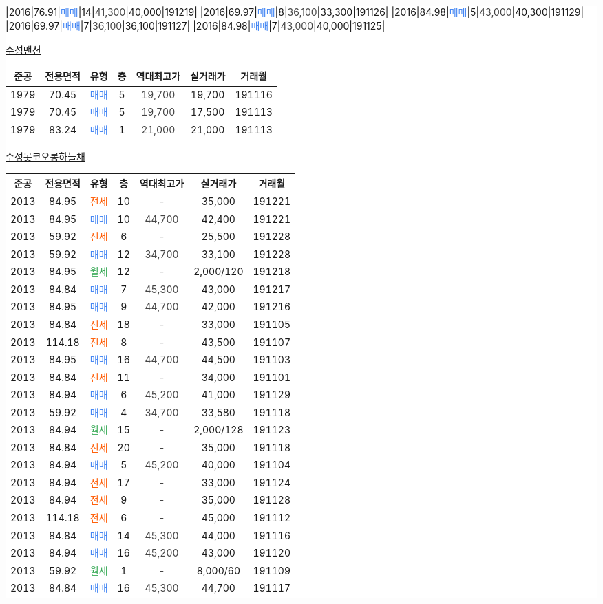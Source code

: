 |2016|76.91|<span style="color:#4285f3">매매</span>|14|<span style="color:#444444">41,300</span>|40,000|191219|
|2016|69.97|<span style="color:#4285f3">매매</span>|8|<span style="color:#444444">36,100</span>|33,300|191126|
|2016|84.98|<span style="color:#4285f3">매매</span>|5|<span style="color:#444444">43,000</span>|40,300|191129|
|2016|69.97|<span style="color:#4285f3">매매</span>|7|<span style="color:#444444">36,100</span>|36,100|191127|
|2016|84.98|<span style="color:#4285f3">매매</span>|7|<span style="color:#444444">43,000</span>|40,000|191125|

[수성맨션](https://search.naver.com/search.naver?query=%EB%8C%80%EA%B5%AC%EA%B4%91%EC%97%AD%EC%8B%9C+%EC%88%98%EC%84%B1%EA%B5%AC+%ED%8C%8C%EB%8F%99+%EC%88%98%EC%84%B1%EB%A7%A8%EC%85%98)

|준공|전용면적|유형|층|역대최고가|실거래가|거래월|
|:---:|:---:|:---:|:---:|:---:|:---:|:---:|
|1979|70.45|<span style="color:#4285f3">매매</span>|5|<span style="color:#444444">19,700</span>|19,700|191116|
|1979|70.45|<span style="color:#4285f3">매매</span>|5|<span style="color:#444444">19,700</span>|17,500|191113|
|1979|83.24|<span style="color:#4285f3">매매</span>|1|<span style="color:#444444">21,000</span>|21,000|191113|

[수성못코오롱하늘채](https://search.naver.com/search.naver?query=%EB%8C%80%EA%B5%AC%EA%B4%91%EC%97%AD%EC%8B%9C+%EC%88%98%EC%84%B1%EA%B5%AC+%ED%8C%8C%EB%8F%99+%EC%88%98%EC%84%B1%EB%AA%BB%EC%BD%94%EC%98%A4%EB%A1%B1%ED%95%98%EB%8A%98%EC%B1%84)

|준공|전용면적|유형|층|역대최고가|실거래가|거래월|
|:---:|:---:|:---:|:---:|:---:|:---:|:---:|
|2013|84.95|<span style="color:#ff5a00">전세</span>|10|<span style="color:#444444">-</span>|35,000|191221|
|2013|84.95|<span style="color:#4285f3">매매</span>|10|<span style="color:#444444">44,700</span>|42,400|191221|
|2013|59.92|<span style="color:#ff5a00">전세</span>|6|<span style="color:#444444">-</span>|25,500|191228|
|2013|59.92|<span style="color:#4285f3">매매</span>|12|<span style="color:#444444">34,700</span>|33,100|191228|
|2013|84.95|<span style="color:#34a853">월세</span>|12|<span style="color:#444444">-</span>|2,000/120|191218|
|2013|84.84|<span style="color:#4285f3">매매</span>|7|<span style="color:#444444">45,300</span>|43,000|191217|
|2013|84.95|<span style="color:#4285f3">매매</span>|9|<span style="color:#444444">44,700</span>|42,000|191216|
|2013|84.84|<span style="color:#ff5a00">전세</span>|18|<span style="color:#444444">-</span>|33,000|191105|
|2013|114.18|<span style="color:#ff5a00">전세</span>|8|<span style="color:#444444">-</span>|43,500|191107|
|2013|84.95|<span style="color:#4285f3">매매</span>|16|<span style="color:#444444">44,700</span>|44,500|191103|
|2013|84.84|<span style="color:#ff5a00">전세</span>|11|<span style="color:#444444">-</span>|34,000|191101|
|2013|84.94|<span style="color:#4285f3">매매</span>|6|<span style="color:#444444">45,200</span>|41,000|191129|
|2013|59.92|<span style="color:#4285f3">매매</span>|4|<span style="color:#444444">34,700</span>|33,580|191118|
|2013|84.94|<span style="color:#34a853">월세</span>|15|<span style="color:#444444">-</span>|2,000/128|191123|
|2013|84.84|<span style="color:#ff5a00">전세</span>|20|<span style="color:#444444">-</span>|35,000|191118|
|2013|84.94|<span style="color:#4285f3">매매</span>|5|<span style="color:#444444">45,200</span>|40,000|191104|
|2013|84.94|<span style="color:#ff5a00">전세</span>|17|<span style="color:#444444">-</span>|33,000|191124|
|2013|84.94|<span style="color:#ff5a00">전세</span>|9|<span style="color:#444444">-</span>|35,000|191128|
|2013|114.18|<span style="color:#ff5a00">전세</span>|6|<span style="color:#444444">-</span>|45,000|191112|
|2013|84.84|<span style="color:#4285f3">매매</span>|14|<span style="color:#444444">45,300</span>|44,000|191116|
|2013|84.94|<span style="color:#4285f3">매매</span>|16|<span style="color:#444444">45,200</span>|43,000|191120|
|2013|59.92|<span style="color:#34a853">월세</span>|1|<span style="color:#444444">-</span>|8,000/60|191109|
|2013|84.84|<span style="color:#4285f3">매매</span>|16|<span style="color:#444444">45,300</span>|44,700|191117|